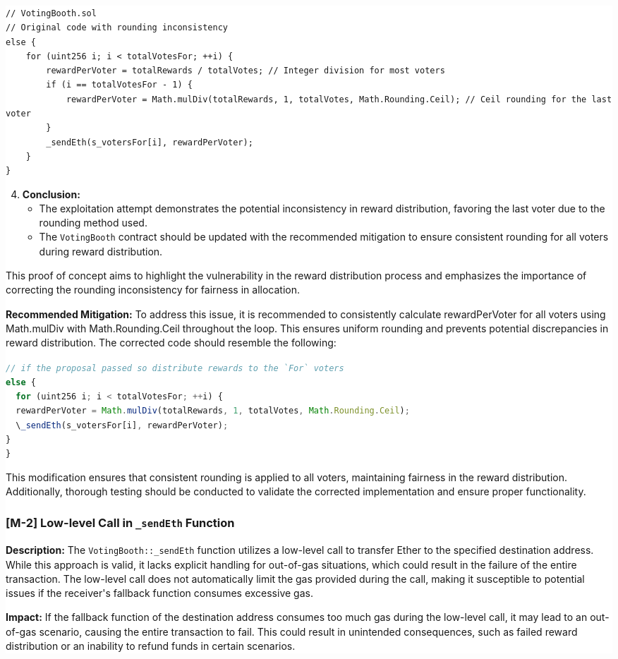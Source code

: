 ```solidity
// VotingBooth.sol
// Original code with rounding inconsistency
else {
    for (uint256 i; i < totalVotesFor; ++i) {
        rewardPerVoter = totalRewards / totalVotes; // Integer division for most voters
        if (i == totalVotesFor - 1) {
            rewardPerVoter = Math.mulDiv(totalRewards, 1, totalVotes, Math.Rounding.Ceil); // Ceil rounding for the last voter
        }
        _sendEth(s_votersFor[i], rewardPerVoter);
    }
}
```

4. **Conclusion:**
   - The exploitation attempt demonstrates the potential inconsistency in reward distribution, favoring the last voter due to the rounding method used.
   - The `VotingBooth` contract should be updated with the recommended mitigation to ensure consistent rounding for all voters during reward distribution.

This proof of concept aims to highlight the vulnerability in the reward distribution process and emphasizes the importance of correcting the rounding inconsistency for fairness in allocation.

**Recommended Mitigation:**
To address this issue, it is recommended to consistently calculate rewardPerVoter for all voters using Math.mulDiv with Math.Rounding.Ceil throughout the loop. This ensures uniform rounding and prevents potential discrepancies in reward distribution. The corrected code should resemble the following:

```javascript
// if the proposal passed so distribute rewards to the `For` voters
else {
  for (uint256 i; i < totalVotesFor; ++i) {
  rewardPerVoter = Math.mulDiv(totalRewards, 1, totalVotes, Math.Rounding.Ceil);
  \_sendEth(s_votersFor[i], rewardPerVoter);
}
}
```

This modification ensures that consistent rounding is applied to all voters, maintaining fairness in the reward distribution. Additionally, thorough testing should be conducted to validate the corrected implementation and ensure proper functionality.

### [M-2] Low-level Call in `_sendEth` Function

**Description:**
The `VotingBooth::_sendEth` function utilizes a low-level call to transfer Ether to the specified destination address. While this approach is valid, it lacks explicit handling for out-of-gas situations, which could result in the failure of the entire transaction. The low-level call does not automatically limit the gas provided during the call, making it susceptible to potential issues if the receiver's fallback function consumes excessive gas.

**Impact:**
If the fallback function of the destination address consumes too much gas during the low-level call, it may lead to an out-of-gas scenario, causing the entire transaction to fail. This could result in unintended consequences, such as failed reward distribution or an inability to refund funds in certain scenarios.
